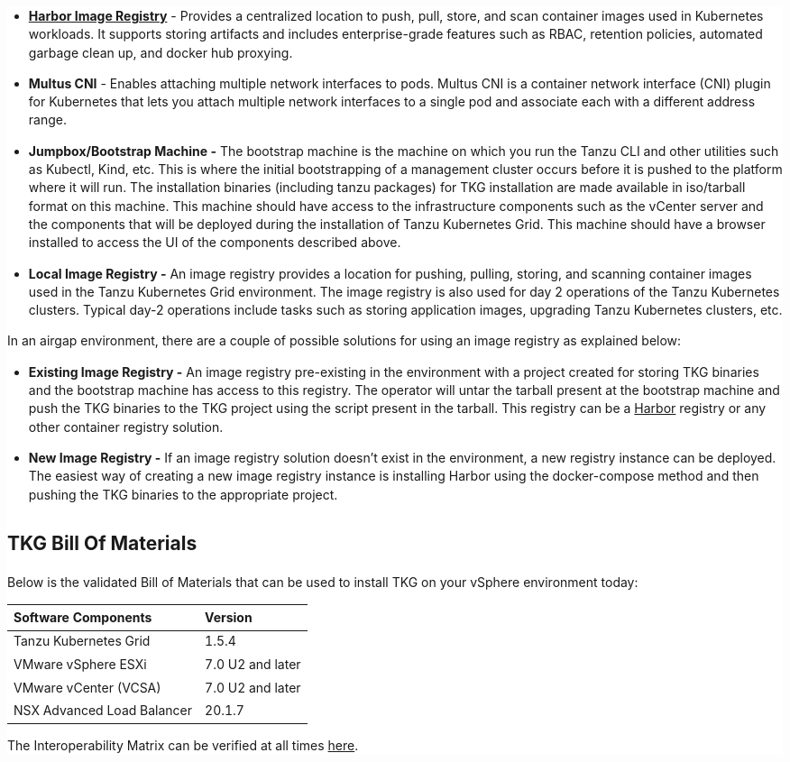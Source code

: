   - [**Harbor Image Registry**](https://docs.vmware.com/en/VMware-Tanzu-Kubernetes-Grid/1.4/vmware-tanzu-kubernetes-grid-14/GUID-packages-harbor-registry.html) - Provides a centralized location to push, pull, store, and scan container images used in Kubernetes workloads. It supports storing artifacts and includes enterprise-grade features such as RBAC, retention policies, automated garbage clean up, and docker hub proxying.

  - **Multus CNI** - Enables attaching multiple network interfaces to pods. Multus CNI is a container network interface (CNI) plugin for Kubernetes that lets you attach multiple network interfaces to a single pod and associate each with a different address range.

- **Jumpbox/Bootstrap Machine -** The bootstrap machine is the machine on which you run the Tanzu CLI and other utilities such as Kubectl, Kind, etc. This is where the initial bootstrapping of a management cluster occurs before it is pushed to the platform where it will run. The installation binaries (including tanzu packages) for TKG installation are made available in iso/tarball format on this machine. This machine should have access to the infrastructure components such as the vCenter server and the components that will be deployed during the installation of Tanzu Kubernetes Grid. This machine should have a browser installed to access the UI of the components described above.

- **Local Image Registry -** An image registry provides a location for pushing, pulling, storing, and scanning container images used in the Tanzu Kubernetes Grid environment. The image registry is also used for day 2 operations of the Tanzu Kubernetes clusters. Typical day-2 operations include tasks such as storing application images, upgrading Tanzu Kubernetes clusters, etc. 

In an airgap environment, there are a couple of possible solutions for using an image registry as explained below:

- **Existing Image Registry -** An image registry pre-existing in the environment with a project created for storing TKG binaries and the bootstrap machine has access to this registry. The operator will untar the tarball present at the bootstrap machine and push the TKG binaries to the TKG project using the script present in the tarball. This registry can be a [Harbor](https://goharbor.io/) registry or any other container registry solution.

- **New Image Registry -** If an image registry solution doesn’t exist in the environment, a new registry instance can be deployed. The easiest way of creating a new image registry instance is installing Harbor using the docker-compose method and then pushing the TKG binaries to the appropriate project.

## **TKG Bill Of Materials**
Below is the validated Bill of Materials that can be used to install TKG on your vSphere environment today:

|**Software Components**|**Version**|
| :- | :- |
|Tanzu Kubernetes Grid|1.5.4|
|VMware vSphere ESXi|7.0 U2 and later|
|VMware vCenter (VCSA)|7.0 U2 and later|
|NSX Advanced Load Balancer|20.1.7|

The Interoperability Matrix can be verified at all times [here](https://interopmatrix.vmware.com/Interoperability?col=551,&row=1,%262,%26789,).
